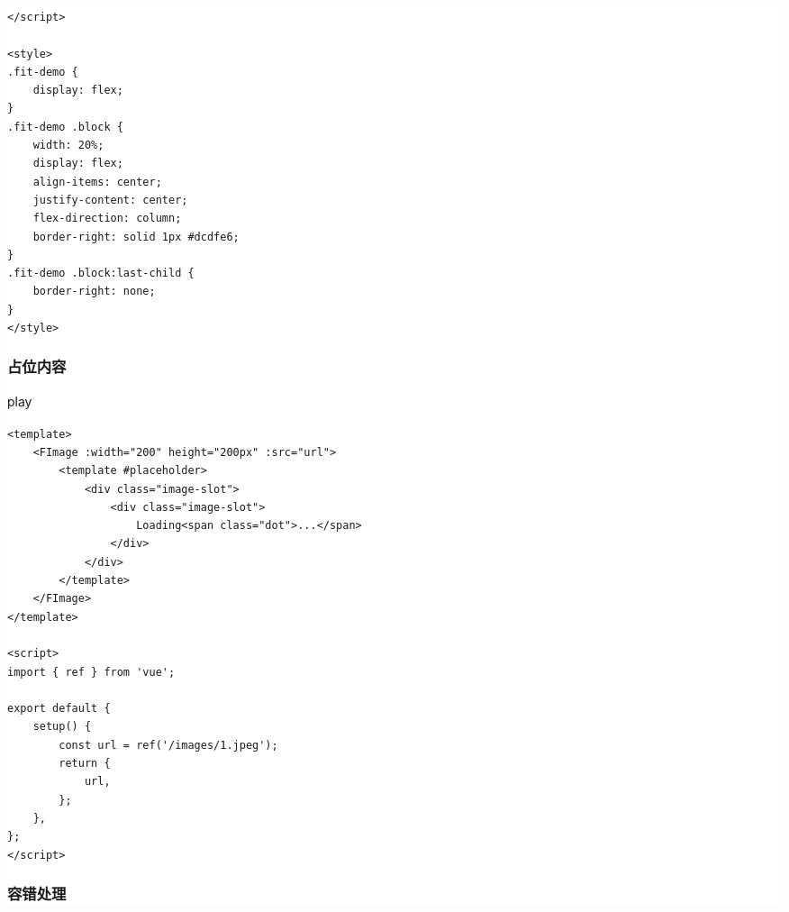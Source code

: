 ```
</script>

<style>
.fit-demo {
    display: flex;
}
.fit-demo .block {
    width: 20%;
    display: flex;
    align-items: center;
    justify-content: center;
    flex-direction: column;
    border-right: solid 1px #dcdfe6;
}
.fit-demo .block:last-child {
    border-right: none;
}
</style>
```

### 占位内容 [​]()

play

```
<template>
    <FImage :width="200" height="200px" :src="url">
        <template #placeholder>
            <div class="image-slot">
                <div class="image-slot">
                    Loading<span class="dot">...</span>
                </div>
            </div>
        </template>
    </FImage>
</template>

<script>
import { ref } from 'vue';

export default {
    setup() {
        const url = ref('/images/1.jpeg');
        return {
            url,
        };
    },
};
</script>
```

### 容错处理 [​]()
